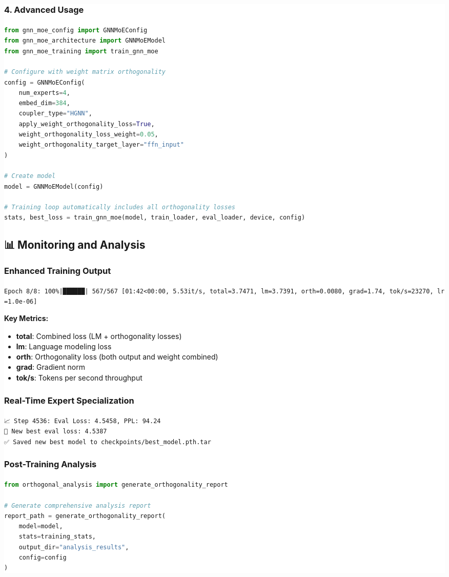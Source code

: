 ### **4. Advanced Usage**
```python
from gnn_moe_config import GNNMoEConfig
from gnn_moe_architecture import GNNMoEModel
from gnn_moe_training import train_gnn_moe

# Configure with weight matrix orthogonality
config = GNNMoEConfig(
    num_experts=4,
    embed_dim=384,
    coupler_type="HGNN",
    apply_weight_orthogonality_loss=True,
    weight_orthogonality_loss_weight=0.05,
    weight_orthogonality_target_layer="ffn_input"
)

# Create model
model = GNNMoEModel(config)

# Training loop automatically includes all orthogonality losses
stats, best_loss = train_gnn_moe(model, train_loader, eval_loader, device, config)
```

## 📊 **Monitoring and Analysis**

### **Enhanced Training Output**
```
Epoch 8/8: 100%|██████| 567/567 [01:42<00:00, 5.53it/s, total=3.7471, lm=3.7391, orth=0.0080, grad=1.74, tok/s=23270, lr=1.0e-06]
```

**Key Metrics:**
- **total**: Combined loss (LM + orthogonality losses)
- **lm**: Language modeling loss
- **orth**: Orthogonality loss (both output and weight combined)
- **grad**: Gradient norm
- **tok/s**: Tokens per second throughput

### **Real-Time Expert Specialization**
```
📈 Step 4536: Eval Loss: 4.5458, PPL: 94.24
🎯 New best eval loss: 4.5387
✅ Saved new best model to checkpoints/best_model.pth.tar
```

### **Post-Training Analysis**
```python
from orthogonal_analysis import generate_orthogonality_report

# Generate comprehensive analysis report
report_path = generate_orthogonality_report(
    model=model,
    stats=training_stats,
    output_dir="analysis_results", 
    config=config
)
```
